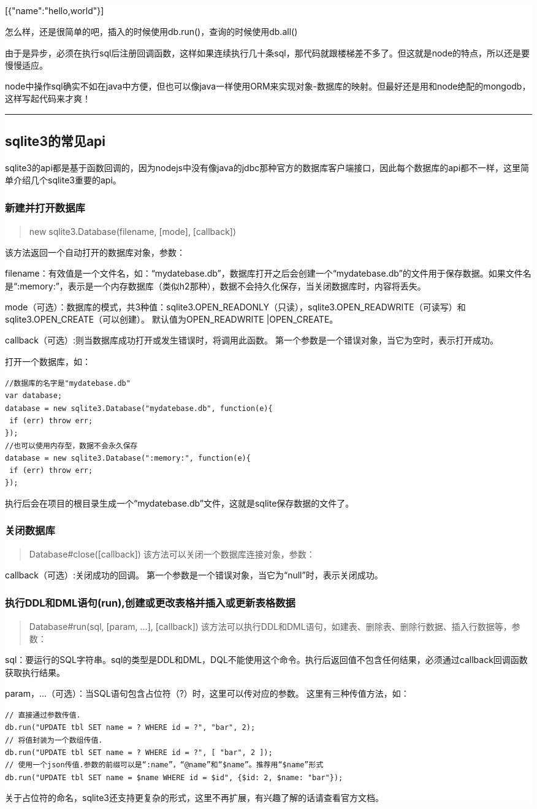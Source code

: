 [{"name":"hello,world"}]

怎么样，还是很简单的吧，插入的时候使用db.run()，查询的时候使用db.all()

由于是异步，必须在执行sql后注册回调函数，这样如果连续执行几十条sql，那代码就跟楼梯差不多了。但这就是node的特点，所以还是要慢慢适应。

node中操作sql确实不如在java中方便，但也可以像java一样使用ORM来实现对象-数据库的映射。但最好还是用和node绝配的mongodb，这样写起代码来才爽！

-------------------------------
## sqlite3的常见api

sqlite3的api都是基于函数回调的，因为nodejs中没有像java的jdbc那种官方的数据库客户端接口，因此每个数据库的api都不一样，这里简单介绍几个sqlite3重要的api。
### 新建并打开数据库

> new sqlite3.Database(filename, [mode], [callback])

该方法返回一个自动打开的数据库对象，参数：

filename：有效值是一个文件名，如：“mydatebase.db”，数据库打开之后会创建一个“mydatebase.db”的文件用于保存数据。如果文件名是“:memory:”，表示是一个内存数据库（类似h2那种），数据不会持久化保存，当关闭数据库时，内容将丢失。

mode（可选）：数据库的模式，共3种值：sqlite3.OPEN_READONLY（只读），sqlite3.OPEN_READWRITE（可读写）和sqlite3.OPEN_CREATE（可以创建）。 默认值为OPEN_READWRITE |OPEN_CREATE。

callback（可选）:则当数据库成功打开或发生错误时，将调用此函数。 第一个参数是一个错误对象，当它为空时，表示打开成功。

打开一个数据库，如：
```
//数据库的名字是"mydatebase.db"
var database;
database = new sqlite3.Database("mydatebase.db", function(e){
 if (err) throw err;
});
//也可以使用内存型，数据不会永久保存
database = new sqlite3.Database(":memory:", function(e){
 if (err) throw err;
});
```
执行后会在项目的根目录生成一个“mydatebase.db”文件，这就是sqlite保存数据的文件了。

### 关闭数据库

> Database#close([callback])
该方法可以关闭一个数据库连接对象，参数：

callback（可选）:关闭成功的回调。 第一个参数是一个错误对象，当它为“null”时，表示关闭成功。

### 执行DDL和DML语句(run),创建或更改表格并插入或更新表格数据

> Database#run(sql, [param, ...], [callback])
该方法可以执行DDL和DML语句，如建表、删除表、删除行数据、插入行数据等，参数：

sql：要运行的SQL字符串。sql的类型是DDL和DML，DQL不能使用这个命令。执行后返回值不包含任何结果，必须通过callback回调函数获取执行结果。

param，...（可选）：当SQL语句包含占位符（?）时，这里可以传对应的参数。 这里有三种传值方法，如：
```
// 直接通过参数传值.
db.run("UPDATE tbl SET name = ? WHERE id = ?", "bar", 2);
// 将值封装为一个数组传值.
db.run("UPDATE tbl SET name = ? WHERE id = ?", [ "bar", 2 ]);
// 使用一个json传值.参数的前缀可以是“:name”，“@name”和“$name”。推荐用“$name”形式
db.run("UPDATE tbl SET name = $name WHERE id = $id", {$id: 2, $name: "bar"});
```
关于占位符的命名，sqlite3还支持更复杂的形式，这里不再扩展，有兴趣了解的话请查看官方文档。
